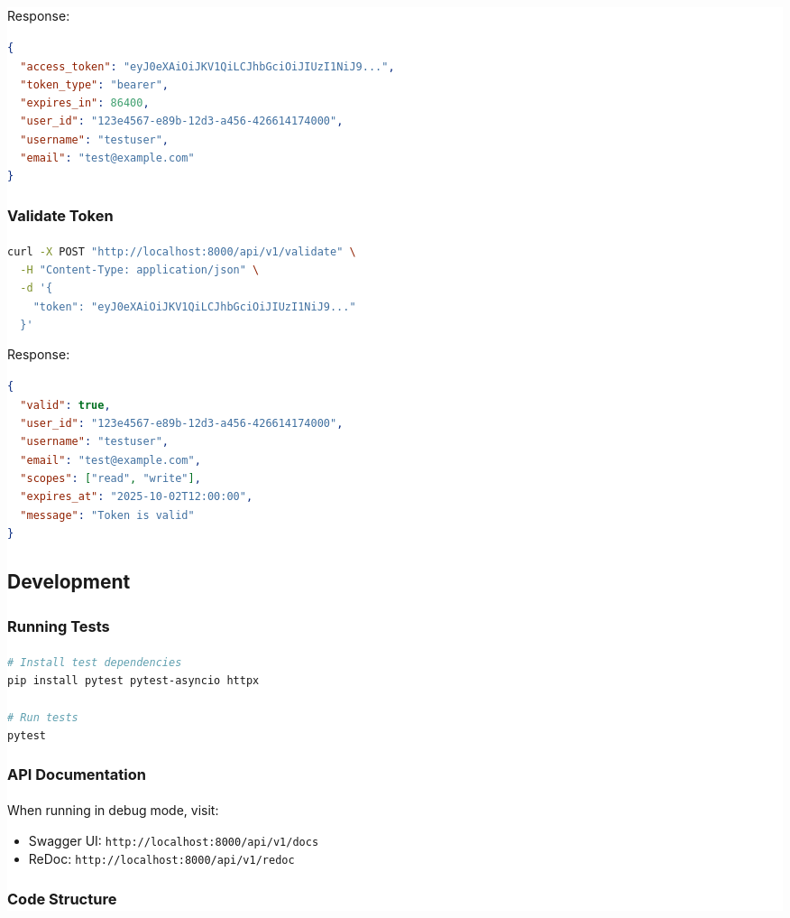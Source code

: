 Response:
```json
{
  "access_token": "eyJ0eXAiOiJKV1QiLCJhbGciOiJIUzI1NiJ9...",
  "token_type": "bearer",
  "expires_in": 86400,
  "user_id": "123e4567-e89b-12d3-a456-426614174000",
  "username": "testuser",
  "email": "test@example.com"
}
```

### Validate Token
```bash
curl -X POST "http://localhost:8000/api/v1/validate" \
  -H "Content-Type: application/json" \
  -d '{
    "token": "eyJ0eXAiOiJKV1QiLCJhbGciOiJIUzI1NiJ9..."
  }'
```

Response:
```json
{
  "valid": true,
  "user_id": "123e4567-e89b-12d3-a456-426614174000",
  "username": "testuser",
  "email": "test@example.com",
  "scopes": ["read", "write"],
  "expires_at": "2025-10-02T12:00:00",
  "message": "Token is valid"
}
```

## Development

### Running Tests
```bash
# Install test dependencies
pip install pytest pytest-asyncio httpx

# Run tests
pytest
```

### API Documentation
When running in debug mode, visit:
- Swagger UI: `http://localhost:8000/api/v1/docs`
- ReDoc: `http://localhost:8000/api/v1/redoc`

### Code Structure
